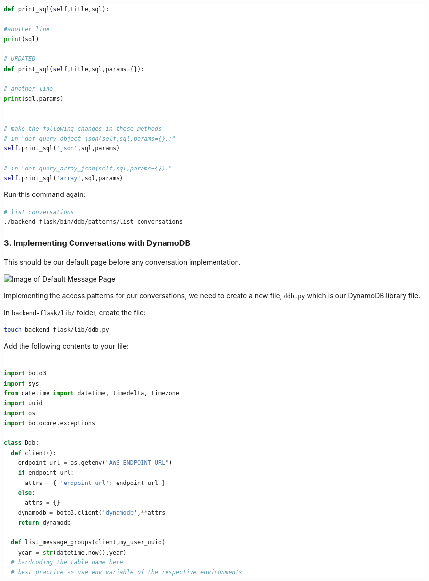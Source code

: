 ```python
def print_sql(self,title,sql):

#another line 
print(sql)

# UPDATED
def print_sql(self,title,sql,params={}):

# another line 
print(sql,params)


# make the following changes in these methods 
# in "def query_object_json(self,sql,params={}):"
self.print_sql('json',sql,params)

# in "def query_array_json(self,sql,params={}):"
self.print_sql('array',sql,params)
```

Run this command again:
  
```bash
# list conversations
./backend-flask/bin/ddb/patterns/list-conversations
```
### 3. Implementing Conversations with DynamoDB 

This should be our default page before any conversation implementation.

![Image of Default Message Page](assets/week%205/Default%20Message%20Page.png)



Implementing the access patterns for our conversations, we need to create a new file, `ddb.py` which is our DynamoDB library file.
  
In `backend-flask/lib/` folder, create the file:
  
```bash
touch backend-flask/lib/ddb.py
```
  
Add the following contents to your file:
  
```python

import boto3
import sys
from datetime import datetime, timedelta, timezone
import uuid
import os
import botocore.exceptions

class Ddb:
  def client():
    endpoint_url = os.getenv("AWS_ENDPOINT_URL")
    if endpoint_url:
      attrs = { 'endpoint_url': endpoint_url }
    else:
      attrs = {}
    dynamodb = boto3.client('dynamodb',**attrs)
    return dynamodb

  def list_message_groups(client,my_user_uuid):
    year = str(datetime.now().year)
  # hardcoding the table name here 
  # best practice -> use env variable of the respective environments
```